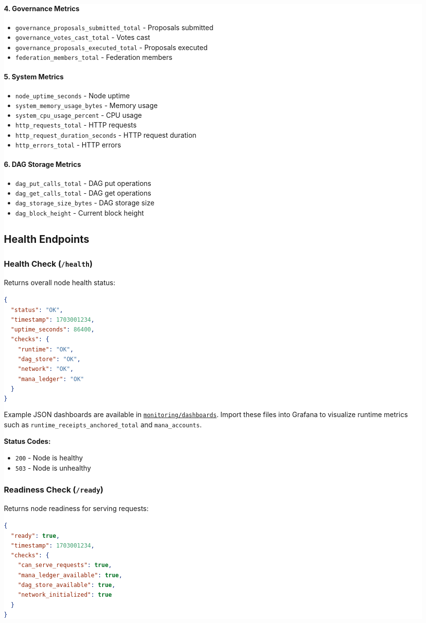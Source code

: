 #### 4. Governance Metrics
- `governance_proposals_submitted_total` - Proposals submitted
- `governance_votes_cast_total` - Votes cast
- `governance_proposals_executed_total` - Proposals executed
- `federation_members_total` - Federation members

#### 5. System Metrics
- `node_uptime_seconds` - Node uptime
- `system_memory_usage_bytes` - Memory usage
- `system_cpu_usage_percent` - CPU usage
- `http_requests_total` - HTTP requests
- `http_request_duration_seconds` - HTTP request duration
- `http_errors_total` - HTTP errors

#### 6. DAG Storage Metrics
- `dag_put_calls_total` - DAG put operations
- `dag_get_calls_total` - DAG get operations
- `dag_storage_size_bytes` - DAG storage size
- `dag_block_height` - Current block height

## Health Endpoints

### Health Check (`/health`)

Returns overall node health status:

```json
{
  "status": "OK",
  "timestamp": 1703001234,
  "uptime_seconds": 86400,
  "checks": {
    "runtime": "OK",
    "dag_store": "OK",
    "network": "OK",
    "mana_ledger": "OK"
  }
}
```

Example JSON dashboards are available in [`monitoring/dashboards`](../monitoring/dashboards). Import these files into Grafana to visualize runtime metrics such as `runtime_receipts_anchored_total` and `mana_accounts`.

**Status Codes:**
- `200` - Node is healthy
- `503` - Node is unhealthy

### Readiness Check (`/ready`)

Returns node readiness for serving requests:

```json
{
  "ready": true,
  "timestamp": 1703001234,
  "checks": {
    "can_serve_requests": true,
    "mana_ledger_available": true,
    "dag_store_available": true,
    "network_initialized": true
  }
}
```
